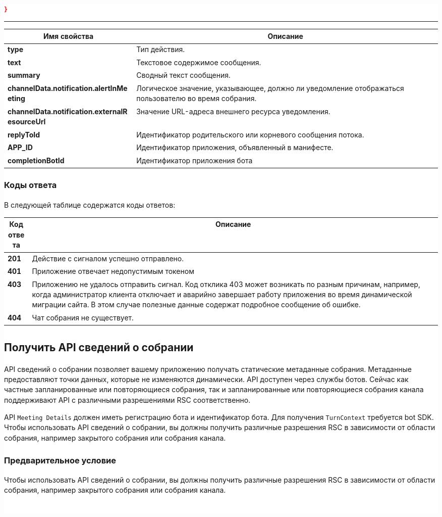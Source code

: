 ```json
}
```

---

| Имя свойства | Описание |
|---|---|
| **type** | Тип действия. |
| **text** | Текстовое содержимое сообщения. |
| **summary** | Сводный текст сообщения. |
| **channelData.notification.alertInMeeting** | Логическое значение, указывающее, должно ли уведомление отображаться пользователю во время собрания. |
| **channelData.notification.externalResourceUrl** | Значение URL-адреса внешнего ресурса уведомления.|
| **replyToId** | Идентификатор родительского или корневого сообщения потока. |
| **APP_ID** | Идентификатор приложения, объявленный в манифесте. |
| **completionBotId** | Идентификатор приложения бота |

### <a name="response-codes"></a>Коды ответа

В следующей таблице содержатся коды ответов:

|Код ответа|Описание|
|---|---|
| **201** | Действие с сигналом успешно отправлено. |
| **401** | Приложение отвечает недопустимым токеном |
| **403** | Приложению не удалось отправить сигнал. Код отклика 403 может возникать по разным причинам, например, когда администратор клиента отключает и аварийно завершает работу приложения во время динамической миграции сайта. В этом случае полезные данные содержат подробное сообщение об ошибке. |
| **404** | Чат собрания не существует. |

## <a name="get-meeting-details-api"></a>Получить API сведений о собрании

API сведений о собрании позволяет вашему приложению получать статические метаданные собрания. Метаданные предоставляют точки данных, которые не изменяются динамически. API доступен через службы ботов. Сейчас как частные запланированные или повторяющиеся собрания, так и запланированные или повторяющиеся собрания канала поддерживают API с различными разрешениями RSC соответственно.

API `Meeting Details` должен иметь регистрацию бота и идентификатор бота. Для получения `TurnContext` требуется bot SDK. Чтобы использовать API сведений о собрании, вы должны получить различные разрешения RSC в зависимости от области собрания, например закрытого собрания или собрания канала.

### <a name="prerequisite"></a>Предварительное условие

Чтобы использовать API сведений о собрании, вы должны получить различные разрешения RSC в зависимости от области собрания, например закрытого собрания или собрания канала.

<br>
